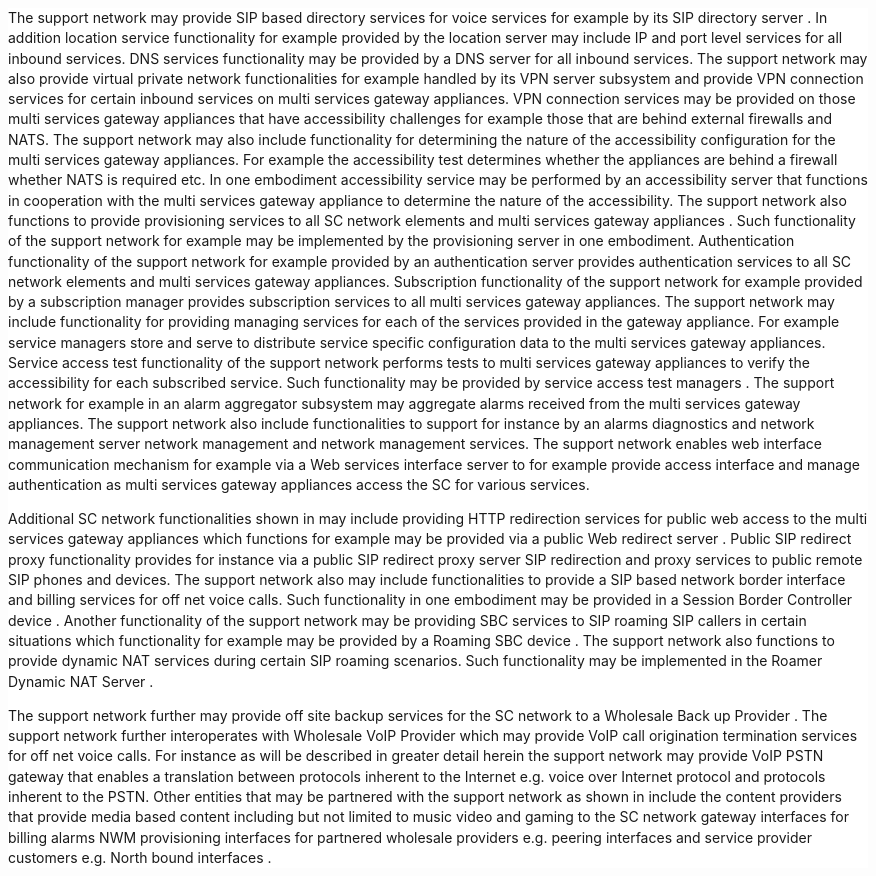 The support network may provide SIP based directory services for voice services for example by its SIP directory server . In addition location service functionality for example provided by the location server may include IP and port level services for all inbound services. DNS services functionality may be provided by a DNS server for all inbound services. The support network may also provide virtual private network functionalities for example handled by its VPN server subsystem and provide VPN connection services for certain inbound services on multi services gateway appliances. VPN connection services may be provided on those multi services gateway appliances that have accessibility challenges for example those that are behind external firewalls and NATS. The support network may also include functionality for determining the nature of the accessibility configuration for the multi services gateway appliances. For example the accessibility test determines whether the appliances are behind a firewall whether NATS is required etc. In one embodiment accessibility service may be performed by an accessibility server that functions in cooperation with the multi services gateway appliance to determine the nature of the accessibility. The support network also functions to provide provisioning services to all SC network elements and multi services gateway appliances . Such functionality of the support network for example may be implemented by the provisioning server in one embodiment. Authentication functionality of the support network for example provided by an authentication server provides authentication services to all SC network elements and multi services gateway appliances. Subscription functionality of the support network for example provided by a subscription manager provides subscription services to all multi services gateway appliances. The support network may include functionality for providing managing services for each of the services provided in the gateway appliance. For example service managers store and serve to distribute service specific configuration data to the multi services gateway appliances. Service access test functionality of the support network performs tests to multi services gateway appliances to verify the accessibility for each subscribed service. Such functionality may be provided by service access test managers . The support network for example in an alarm aggregator subsystem may aggregate alarms received from the multi services gateway appliances. The support network also include functionalities to support for instance by an alarms diagnostics and network management server network management and network management services. The support network enables web interface communication mechanism for example via a Web services interface server to for example provide access interface and manage authentication as multi services gateway appliances access the SC for various services.

Additional SC network functionalities shown in may include providing HTTP redirection services for public web access to the multi services gateway appliances which functions for example may be provided via a public Web redirect server . Public SIP redirect proxy functionality provides for instance via a public SIP redirect proxy server SIP redirection and proxy services to public remote SIP phones and devices. The support network also may include functionalities to provide a SIP based network border interface and billing services for off net voice calls. Such functionality in one embodiment may be provided in a Session Border Controller device . Another functionality of the support network may be providing SBC services to SIP roaming SIP callers in certain situations which functionality for example may be provided by a Roaming SBC device . The support network also functions to provide dynamic NAT services during certain SIP roaming scenarios. Such functionality may be implemented in the Roamer Dynamic NAT Server .

The support network further may provide off site backup services for the SC network to a Wholesale Back up Provider . The support network further interoperates with Wholesale VoIP Provider which may provide VoIP call origination termination services for off net voice calls. For instance as will be described in greater detail herein the support network may provide VoIP PSTN gateway that enables a translation between protocols inherent to the Internet e.g. voice over Internet protocol and protocols inherent to the PSTN. Other entities that may be partnered with the support network as shown in include the content providers that provide media based content including but not limited to music video and gaming to the SC network gateway interfaces for billing alarms NWM provisioning interfaces for partnered wholesale providers e.g. peering interfaces and service provider customers e.g. North bound interfaces .
